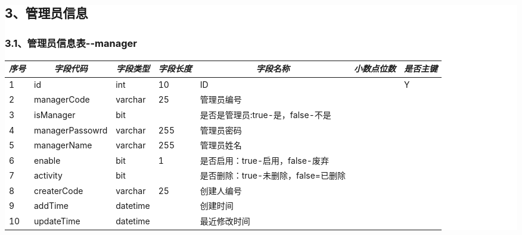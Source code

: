

## 3、管理员信息

### 3.1、管理员信息表--manager

| *序号* | *字段代码*      | *字段类型* | *字段长度* | *字段名称*                          | *小数点位数* | *是否主键* |
| ------ | --------------- | ---------- | ---------- | ----------------------------------- | ------------ | ---------- |
| 1      | id              | int        | 10         | ID                                  |              | Y          |
| 2      | managerCode     | varchar    | 25         | 管理员编号                          |              |            |
| 3      | isManager       | bit        |            | 是否是管理员:true-是，false-不是    |              |            |
| 4      | managerPassowrd | varchar    | 255        | 管理员密码                          |              |            |
| 5      | managerName     | varchar    | 255        | 管理员姓名                          |              |            |
| 6      | enable          | bit        | 1          | 是否启用：true-启用，false-废弃     |              |            |
| 7      | activity        | bit        |            | 是否删除：true-未删除，false=已删除 |              |            |
| 8      | createrCode     | varchar    | 25         | 创建人编号                          |              |            |
| 9      | addTime         | datetime   |            | 创建时间                            |              |            |
| 10     | updateTime      | datetime   |            | 最近修改时间                        |              |            |
